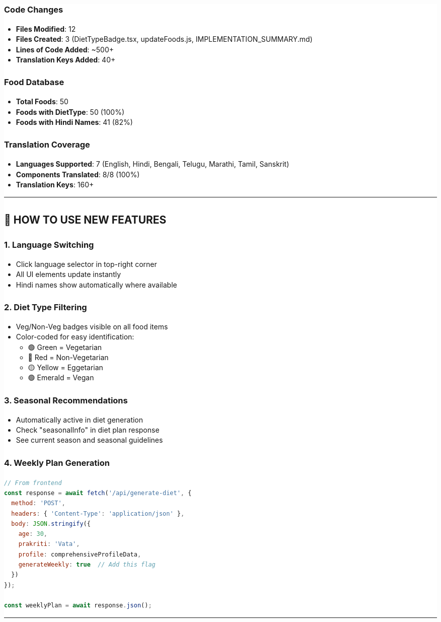 ### Code Changes
- **Files Modified**: 12
- **Files Created**: 3 (DietTypeBadge.tsx, updateFoods.js, IMPLEMENTATION_SUMMARY.md)
- **Lines of Code Added**: ~500+
- **Translation Keys Added**: 40+

### Food Database
- **Total Foods**: 50
- **Foods with DietType**: 50 (100%)
- **Foods with Hindi Names**: 41 (82%)

### Translation Coverage
- **Languages Supported**: 7 (English, Hindi, Bengali, Telugu, Marathi, Tamil, Sanskrit)
- **Components Translated**: 8/8 (100%)
- **Translation Keys**: 160+

---

## 🎯 HOW TO USE NEW FEATURES

### 1. Language Switching
- Click language selector in top-right corner
- All UI elements update instantly
- Hindi names show automatically where available

### 2. Diet Type Filtering
- Veg/Non-Veg badges visible on all food items
- Color-coded for easy identification:
  - 🟢 Green = Vegetarian
  - 🔴 Red = Non-Vegetarian
  - 🟡 Yellow = Eggetarian
  - 🟢 Emerald = Vegan

### 3. Seasonal Recommendations
- Automatically active in diet generation
- Check "seasonalInfo" in diet plan response
- See current season and seasonal guidelines

### 4. Weekly Plan Generation
```javascript
// From frontend
const response = await fetch('/api/generate-diet', {
  method: 'POST',
  headers: { 'Content-Type': 'application/json' },
  body: JSON.stringify({
    age: 30,
    prakriti: 'Vata',
    profile: comprehensiveProfileData,
    generateWeekly: true  // Add this flag
  })
});

const weeklyPlan = await response.json();
```

---